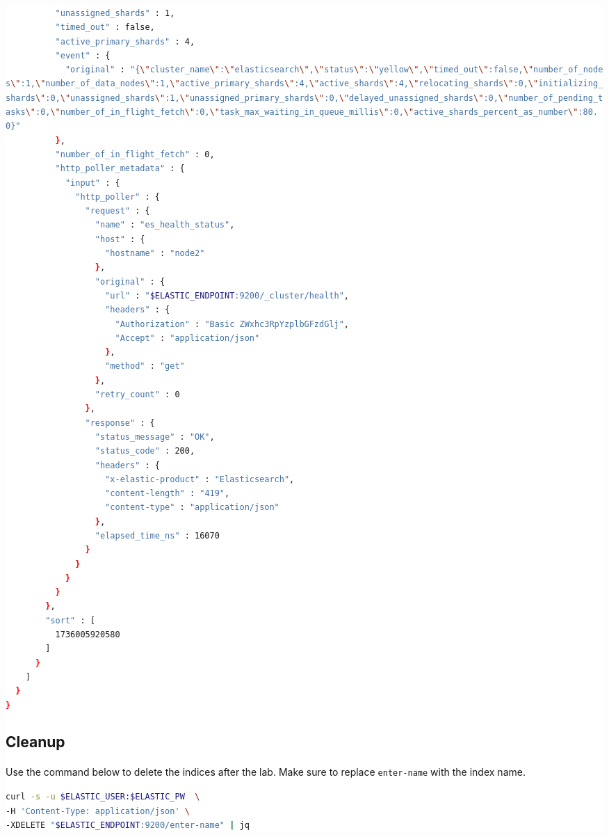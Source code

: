 ```bash
          "unassigned_shards" : 1,
          "timed_out" : false,
          "active_primary_shards" : 4,
          "event" : {
            "original" : "{\"cluster_name\":\"elasticsearch\",\"status\":\"yellow\",\"timed_out\":false,\"number_of_nodes\":1,\"number_of_data_nodes\":1,\"active_primary_shards\":4,\"active_shards\":4,\"relocating_shards\":0,\"initializing_shards\":0,\"unassigned_shards\":1,\"unassigned_primary_shards\":0,\"delayed_unassigned_shards\":0,\"number_of_pending_tasks\":0,\"number_of_in_flight_fetch\":0,\"task_max_waiting_in_queue_millis\":0,\"active_shards_percent_as_number\":80.0}"
          },
          "number_of_in_flight_fetch" : 0,
          "http_poller_metadata" : {
            "input" : {
              "http_poller" : {
                "request" : {
                  "name" : "es_health_status",
                  "host" : {
                    "hostname" : "node2"
                  },
                  "original" : {
                    "url" : "$ELASTIC_ENDPOINT:9200/_cluster/health",
                    "headers" : {
                      "Authorization" : "Basic ZWxhc3RpYzplbGFzdGlj",
                      "Accept" : "application/json"
                    },
                    "method" : "get"
                  },
                  "retry_count" : 0
                },
                "response" : {
                  "status_message" : "OK",
                  "status_code" : 200,
                  "headers" : {
                    "x-elastic-product" : "Elasticsearch",
                    "content-length" : "419",
                    "content-type" : "application/json"
                  },
                  "elapsed_time_ns" : 16070
                }
              }
            }
          }
        },
        "sort" : [
          1736005920580
        ]
      }
    ]
  }
}
```


## Cleanup 

Use the command below to delete the indices after the lab. Make sure to replace `enter-name` with the index name.

```bash
curl -s -u $ELASTIC_USER:$ELASTIC_PW  \
-H 'Content-Type: application/json' \
-XDELETE "$ELASTIC_ENDPOINT:9200/enter-name" | jq
```